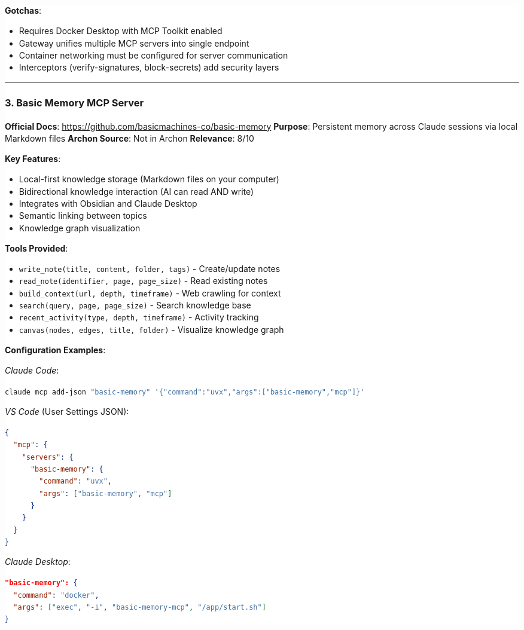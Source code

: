 **Gotchas**:
- Requires Docker Desktop with MCP Toolkit enabled
- Gateway unifies multiple MCP servers into single endpoint
- Container networking must be configured for server communication
- Interceptors (verify-signatures, block-secrets) add security layers

---

### 3. Basic Memory MCP Server
**Official Docs**: https://github.com/basicmachines-co/basic-memory
**Purpose**: Persistent memory across Claude sessions via local Markdown files
**Archon Source**: Not in Archon
**Relevance**: 8/10

**Key Features**:
- Local-first knowledge storage (Markdown files on your computer)
- Bidirectional knowledge interaction (AI can read AND write)
- Integrates with Obsidian and Claude Desktop
- Semantic linking between topics
- Knowledge graph visualization

**Tools Provided**:
- `write_note(title, content, folder, tags)` - Create/update notes
- `read_note(identifier, page, page_size)` - Read existing notes
- `build_context(url, depth, timeframe)` - Web crawling for context
- `search(query, page, page_size)` - Search knowledge base
- `recent_activity(type, depth, timeframe)` - Activity tracking
- `canvas(nodes, edges, title, folder)` - Visualize knowledge graph

**Configuration Examples**:

*Claude Code*:
```bash
claude mcp add-json "basic-memory" '{"command":"uvx","args":["basic-memory","mcp"]}'
```

*VS Code* (User Settings JSON):
```json
{
  "mcp": {
    "servers": {
      "basic-memory": {
        "command": "uvx",
        "args": ["basic-memory", "mcp"]
      }
    }
  }
}
```

*Claude Desktop*:
```json
"basic-memory": {
  "command": "docker",
  "args": ["exec", "-i", "basic-memory-mcp", "/app/start.sh"]
}
```
